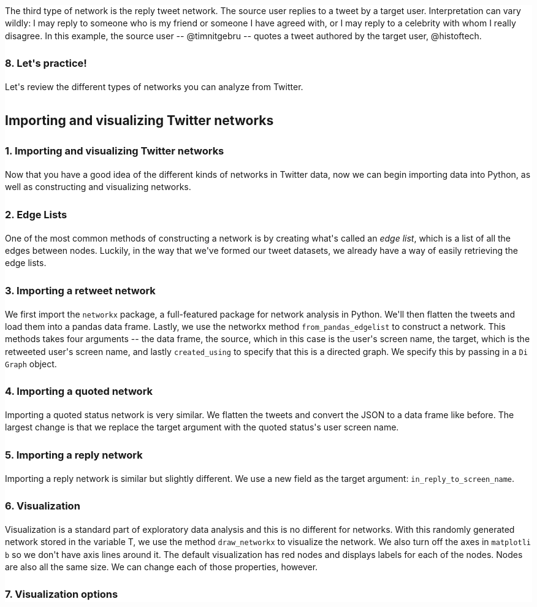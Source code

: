 The third type of network is the reply tweet network. The source user replies to a tweet by a target user. Interpretation can vary wildly: I may reply to someone who is my friend or someone I have agreed with, or I may reply to a celebrity with whom I really disagree. In this example, the source user -- @timnitgebru -- quotes a tweet authored by the target user, @histoftech.

### 8. Let's practice!

Let's review the different types of networks you can analyze from Twitter. 

## Importing and visualizing Twitter networks

### 1. Importing and visualizing Twitter networks

Now that you have a good idea of the different kinds of networks in Twitter data, now we can begin importing data into Python, as well as constructing and visualizing networks.

### 2. Edge Lists

One of the most common methods of constructing a network is by creating what's called an *edge list*, which is a list of all the edges between nodes. Luckily, in the way that we've formed our tweet datasets, we already have a way of easily retrieving the edge lists.

### 3. Importing a retweet network

We first import the `networkx` package, a full-featured package for network analysis in Python. We'll then flatten the tweets and load them into a pandas data frame. Lastly, we use the networkx method `from_pandas_edgelist` to construct a network. This methods takes four arguments -- the data frame, the source, which in this case is the user's screen name, the target, which is the retweeted user's screen name, and lastly `created_using` to specify that this is a directed graph. We specify this by passing in a `DiGraph` object.

### 4. Importing a quoted network

Importing a quoted status network is very similar. We flatten the tweets and convert the JSON to a data frame like before. The largest change is that we replace the target argument with the quoted status's user screen name.

### 5. Importing a reply network

Importing a reply network is similar but slightly different. We use a new field as the target argument: `in_reply_to_screen_name`.

### 6. Visualization

Visualization is a standard part of exploratory data analysis and this is no different for networks. With this randomly generated network stored in the variable T, we use the method `draw_networkx` to visualize the network. We also turn off the axes in `matplotlib` so we don't have axis lines around it. The default visualization has red nodes and displays labels for each of the nodes. Nodes are also all the same size. We can change each of those properties, however.

### 7. Visualization options
